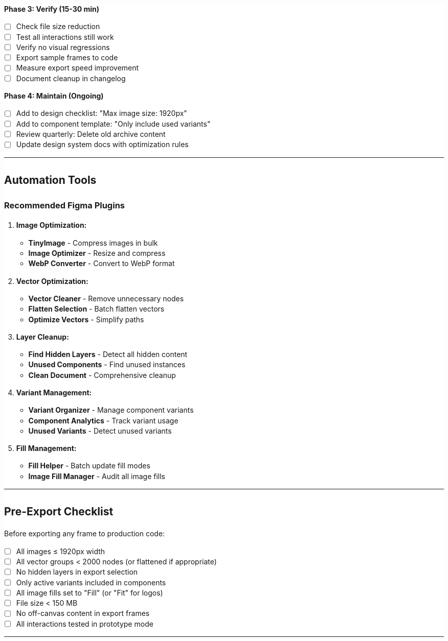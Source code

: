 **Phase 3: Verify (15-30 min)**
- [ ] Check file size reduction
- [ ] Test all interactions still work
- [ ] Verify no visual regressions
- [ ] Export sample frames to code
- [ ] Measure export speed improvement
- [ ] Document cleanup in changelog

**Phase 4: Maintain (Ongoing)**
- [ ] Add to design checklist: "Max image size: 1920px"
- [ ] Add to component template: "Only include used variants"
- [ ] Review quarterly: Delete old archive content
- [ ] Update design system docs with optimization rules

---

## Automation Tools

### Recommended Figma Plugins

1. **Image Optimization:**
   - **TinyImage** - Compress images in bulk
   - **Image Optimizer** - Resize and compress
   - **WebP Converter** - Convert to WebP format

2. **Vector Optimization:**
   - **Vector Cleaner** - Remove unnecessary nodes
   - **Flatten Selection** - Batch flatten vectors
   - **Optimize Vectors** - Simplify paths

3. **Layer Cleanup:**
   - **Find Hidden Layers** - Detect all hidden content
   - **Unused Components** - Find unused instances
   - **Clean Document** - Comprehensive cleanup

4. **Variant Management:**
   - **Variant Organizer** - Manage component variants
   - **Component Analytics** - Track variant usage
   - **Unused Variants** - Detect unused variants

5. **Fill Management:**
   - **Fill Helper** - Batch update fill modes
   - **Image Fill Manager** - Audit all image fills

---

## Pre-Export Checklist

Before exporting any frame to production code:

- [ ] All images ≤ 1920px width
- [ ] All vector groups < 2000 nodes (or flattened if appropriate)
- [ ] No hidden layers in export selection
- [ ] Only active variants included in components
- [ ] All image fills set to "Fill" (or "Fit" for logos)
- [ ] File size < 150 MB
- [ ] No off-canvas content in export frames
- [ ] All interactions tested in prototype mode

---